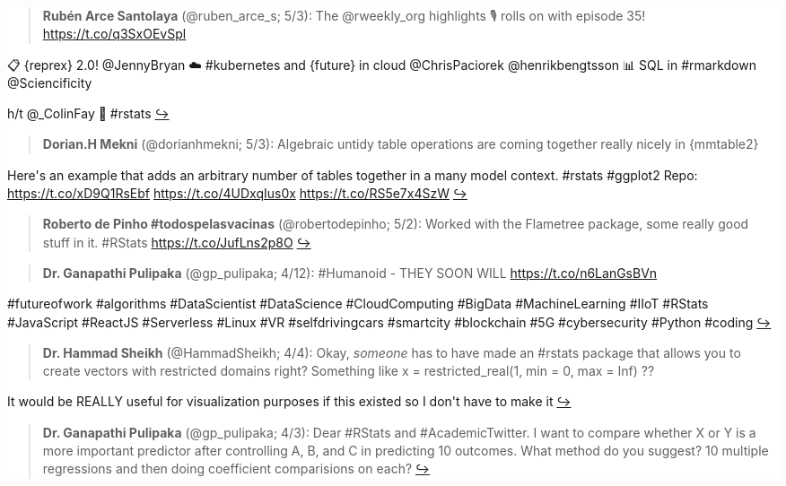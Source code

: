 


> **Rubén Arce Santolaya** (@ruben_arce_s; 5/3): The @rweekly_org highlights 🎙️ rolls on with episode 35! https://t.co/q3SxOEvSpl 
>
📋 {reprex} 2.0! @JennyBryan
☁️ #kubernetes and {future} in cloud @ChrisPaciorek @henrikbengtsson
📊 SQL in #rmarkdown @Sciencificity
>
h/t @_ColinFay 🙏 #rstats  [&#8618;](https://twitter.com/dataandme/status/1381825492517593090)




> **Dorian.H Mekni** (@dorianhmekni; 5/3): Algebraic untidy table operations are coming together really nicely in {mmtable2}
>
Here's an example that adds an arbitrary number of tables together in a many model context.
#rstats #ggplot2 
Repo: https://t.co/xD9Q1RsEbf
https://t.co/4UDxqIus0x https://t.co/RS5e7x4SzW  [&#8618;](https://twitter.com/dataandme/status/1381799360078376962)




> **Roberto de Pinho #todospelasvacinas** (@robertodepinho; 5/2): Worked with the Flametree package, some really good stuff in it.
#RStats https://t.co/JufLns2p8O  [&#8618;](https://twitter.com/dataandme/status/1381759949424877568)




> **Dr. Ganapathi Pulipaka** (@gp_pulipaka; 4/12): #Humanoid - THEY SOON WILL
https://t.co/n6LanGsBVn
>
#futureofwork #algorithms #DataScientist #DataScience #CloudComputing #BigData #MachineLearning #IIoT #RStats #JavaScript #ReactJS #Serverless #Linux #VR #selfdrivingcars #smartcity #blockchain #5G #cybersecurity #Python #coding  [&#8618;](https://twitter.com/dataandme/status/1381837077105369088)




> **Dr. Hammad Sheikh** (@HammadSheikh; 4/4): Okay, *someone* has to have made an #rstats package that allows you to create vectors with restricted domains right? Something like x = restricted_real(1, min = 0, max = Inf) ??
>
It would be REALLY useful for visualization purposes if this existed so I don't have to make it  [&#8618;](https://twitter.com/dataandme/status/1381794934450225154)




> **Dr. Ganapathi Pulipaka** (@gp_pulipaka; 4/3): Dear #RStats and #AcademicTwitter. I want to compare whether X or Y is a more important predictor after controlling A, B, and C in predicting 10 outcomes. What method do you suggest? 10 multiple regressions and then doing coefficient comparisions on each?  [&#8618;](https://twitter.com/dataandme/status/1381817345207795715)



